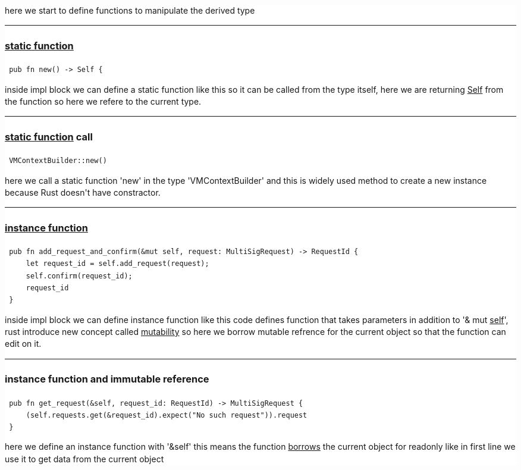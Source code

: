 here we start to define functions to manipulate the derived type

----

### [static function](https://turreta.com/2019/10/14/static-and-instance-methods-in-struct/)

```rs=387
 pub fn new() -> Self {
```

inside impl block we can define a static function like this so it can be called from the type itself, here we are returning [Self](https://stackoverflow.com/questions/32304595/whats-the-difference-between-self-and-self) from the function so here we refere to the current type.

----

### [static function](https://turreta.com/2019/10/14/static-and-instance-methods-in-struct/) call

```rs=471
 VMContextBuilder::new()
```

here we call a static function 'new' in the type 'VMContextBuilder' and this is widely used method to create a new instance because Rust doesn't have constractor.

----

### [instance function](https://turreta.com/2019/10/14/static-and-instance-methods-in-struct/)

```rs=149
 pub fn add_request_and_confirm(&mut self, request: MultiSigRequest) -> RequestId {
     let request_id = self.add_request(request);
     self.confirm(request_id);
     request_id
 }
```

inside impl block we can define instance function like this code defines function that takes parameters in addition to '& mut [self](https://doc.rust-lang.org/std/keyword.self.html)', rust introduce new concept called [mutability](https://doc.rust-lang.org/book/ch03-01-variables-and-mutability.html) so here we borrow mutable refrence for the current object so that the function can edit on it.

----

### instance function and immutable reference

```rs=327
 pub fn get_request(&self, request_id: RequestId) -> MultiSigRequest {
     (self.requests.get(&request_id).expect("No such request")).request
 }
```

here we define an instance function with '&self' this means the function [borrows](https://doc.rust-lang.org/rust-by-example/scope/borrow.html) the current object for readonly like in first line we use it to get data from the current object
